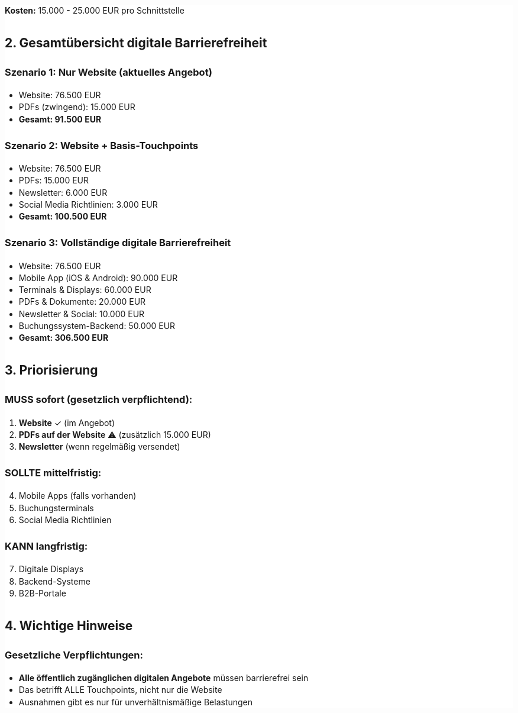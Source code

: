 **Kosten:** 15.000 - 25.000 EUR pro Schnittstelle

## 2. Gesamtübersicht digitale Barrierefreiheit

### Szenario 1: Nur Website (aktuelles Angebot)
- Website: 76.500 EUR
- PDFs (zwingend): 15.000 EUR
- **Gesamt: 91.500 EUR**

### Szenario 2: Website + Basis-Touchpoints
- Website: 76.500 EUR
- PDFs: 15.000 EUR
- Newsletter: 6.000 EUR
- Social Media Richtlinien: 3.000 EUR
- **Gesamt: 100.500 EUR**

### Szenario 3: Vollständige digitale Barrierefreiheit
- Website: 76.500 EUR
- Mobile App (iOS & Android): 90.000 EUR
- Terminals & Displays: 60.000 EUR
- PDFs & Dokumente: 20.000 EUR
- Newsletter & Social: 10.000 EUR
- Buchungssystem-Backend: 50.000 EUR
- **Gesamt: 306.500 EUR**

## 3. Priorisierung

### MUSS sofort (gesetzlich verpflichtend):
1. **Website** ✓ (im Angebot)
2. **PDFs auf der Website** ⚠️ (zusätzlich 15.000 EUR)
3. **Newsletter** (wenn regelmäßig versendet)

### SOLLTE mittelfristig:
4. Mobile Apps (falls vorhanden)
5. Buchungsterminals
6. Social Media Richtlinien

### KANN langfristig:
7. Digitale Displays
8. Backend-Systeme
9. B2B-Portale

## 4. Wichtige Hinweise

### Gesetzliche Verpflichtungen:
- **Alle öffentlich zugänglichen digitalen Angebote** müssen barrierefrei sein
- Das betrifft ALLE Touchpoints, nicht nur die Website
- Ausnahmen gibt es nur für unverhältnismäßige Belastungen
